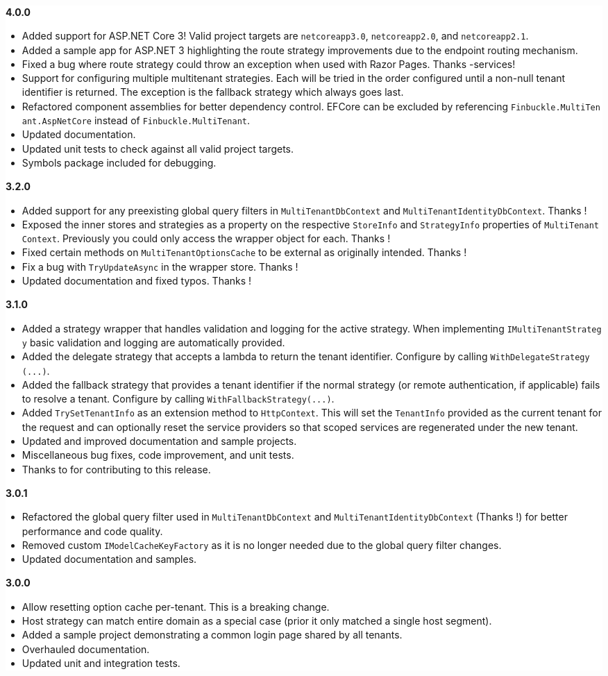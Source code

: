**4.0.0**
* Added support for ASP.NET Core 3! Valid project targets are `netcoreapp3.0`, `netcoreapp2.0`, and `netcoreapp2.1`.
* Added a sample app for ASP.NET 3 highlighting the route strategy improvements due to the endpoint routing mechanism.
* Fixed a bug where route strategy could throw an exception when used with Razor Pages. Thanks -services!
* Support for configuring multiple multitenant strategies. Each will be tried in the order configured until a non-null tenant identifier is returned. The exception is the fallback strategy which always goes last.
* Refactored component assemblies for better dependency control. EFCore can be excluded by referencing `Finbuckle.MultiTenant.AspNetCore` instead of `Finbuckle.MultiTenant`.
* Updated documentation.
* Updated unit tests to check against all valid project targets.
* Symbols package included for debugging.

**3.2.0**
* Added support for any preexisting global query filters in `MultiTenantDbContext` and `MultiTenantIdentityDbContext`. Thanks !
* Exposed the inner stores and strategies as a property on the respective `StoreInfo` and `StrategyInfo` properties of `MultiTenantContext`. Previously you could only access the wrapper object for each. Thanks !
* Fixed certain methods on `MultiTenantOptionsCache` to be external as originally intended. Thanks !
* Fix a bug with `TryUpdateAsync` in the wrapper store. Thanks !
* Updated documentation and fixed typos. Thanks !

**3.1.0**
* Added a strategy wrapper that handles validation and logging for the active strategy. When implementing `IMultiTenantStrategy` basic validation and logging are automatically provided.
* Added the delegate strategy that accepts a lambda to return the tenant identifier. Configure by calling `WithDelegateStrategy(...)`.
* Added the fallback strategy that provides a tenant identifier if the normal strategy (or remote authentication, if applicable) fails to resolve a tenant. Configure by calling `WithFallbackStrategy(...)`.
* Added `TrySetTenantInfo` as an extension method to `HttpContext`. This will set the `TenantInfo` provided as the current tenant for the request and can optionally reset the service providers so that scoped services are regenerated under the new tenant.
* Updated and improved documentation and sample projects.
* Miscellaneous bug fixes, code improvement, and unit tests.
* Thanks to  for contributing to this release.

**3.0.1**
* Refactored  the global query filter used in `MultiTenantDbContext` and `MultiTenantIdentityDbContext` (Thanks !) for better performance and code quality.
* Removed custom `IModelCacheKeyFactory` as it is no longer needed due to the global query filter changes.
* Updated documentation and samples.

**3.0.0**
* Allow resetting option cache per-tenant. This is a breaking change.
* Host strategy can match entire domain as a special case (prior it only matched a single host segment).
* Added a sample project demonstrating a common login page shared by all tenants.
* Overhauled documentation.
* Updated unit and integration tests.
